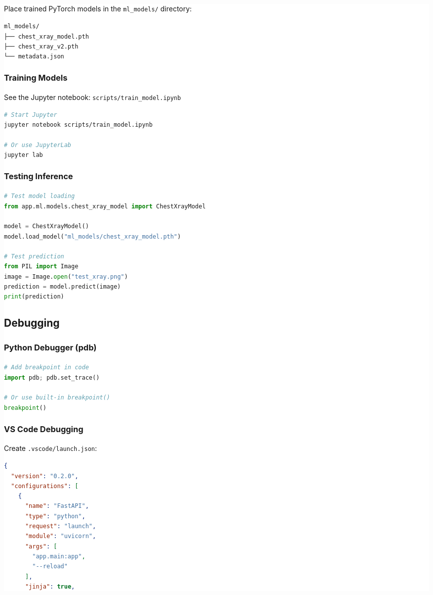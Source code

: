 Place trained PyTorch models in the `ml_models/` directory:

```
ml_models/
├── chest_xray_model.pth
├── chest_xray_v2.pth
└── metadata.json
```

### Training Models

See the Jupyter notebook: `scripts/train_model.ipynb`

```bash
# Start Jupyter
jupyter notebook scripts/train_model.ipynb

# Or use JupyterLab
jupyter lab
```

### Testing Inference

```python
# Test model loading
from app.ml.models.chest_xray_model import ChestXrayModel

model = ChestXrayModel()
model.load_model("ml_models/chest_xray_model.pth")

# Test prediction
from PIL import Image
image = Image.open("test_xray.png")
prediction = model.predict(image)
print(prediction)
```

## Debugging

### Python Debugger (pdb)

```python
# Add breakpoint in code
import pdb; pdb.set_trace()

# Or use built-in breakpoint()
breakpoint()
```

### VS Code Debugging

Create `.vscode/launch.json`:

```json
{
  "version": "0.2.0",
  "configurations": [
    {
      "name": "FastAPI",
      "type": "python",
      "request": "launch",
      "module": "uvicorn",
      "args": [
        "app.main:app",
        "--reload"
      ],
      "jinja": true,
```